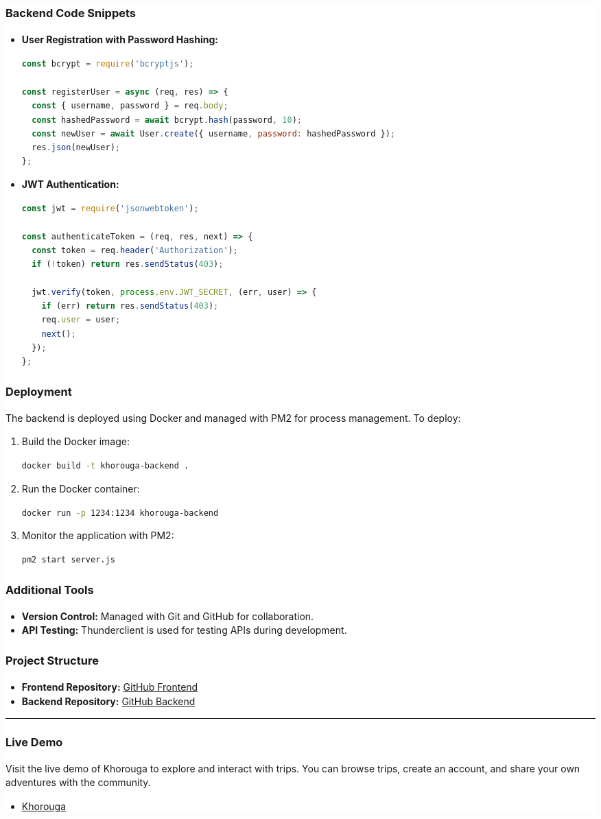 ### **Backend Code Snippets**
- **User Registration with Password Hashing:**
  ```javascript
  const bcrypt = require('bcryptjs');

  const registerUser = async (req, res) => {
    const { username, password } = req.body;
    const hashedPassword = await bcrypt.hash(password, 10);
    const newUser = await User.create({ username, password: hashedPassword });
    res.json(newUser);
  };
  ```
- **JWT Authentication:**
  ```javascript
  const jwt = require('jsonwebtoken');

  const authenticateToken = (req, res, next) => {
    const token = req.header('Authorization');
    if (!token) return res.sendStatus(403);

    jwt.verify(token, process.env.JWT_SECRET, (err, user) => {
      if (err) return res.sendStatus(403);
      req.user = user;
      next();
    });
  };
  ```

### **Deployment**
The backend is deployed using Docker and managed with PM2 for process management. To deploy:
1. Build the Docker image:
   ```bash
   docker build -t khorouga-backend .
   ```
2. Run the Docker container:
   ```bash
   docker run -p 1234:1234 khorouga-backend
   ```
3. Monitor the application with PM2:
   ```bash
   pm2 start server.js
   ```

### **Additional Tools**
- **Version Control:** Managed with Git and GitHub for collaboration.
- **API Testing:** Thunderclient is used for testing APIs during development.

### **Project Structure**
- **Frontend Repository:** [GitHub Frontend](https://github.com/amiresaye6/khorouga/tree/main/front_end)
- **Backend Repository:** [GitHub Backend](https://github.com/amiresaye6/khorouga/tree/main/back_end)

---

### **Live Demo**
Visit the live demo of Khorouga to explore and interact with trips. You can browse trips, create an account, and share your own adventures with the community.
- [Khorouga](https://amiralsayed.tech)
